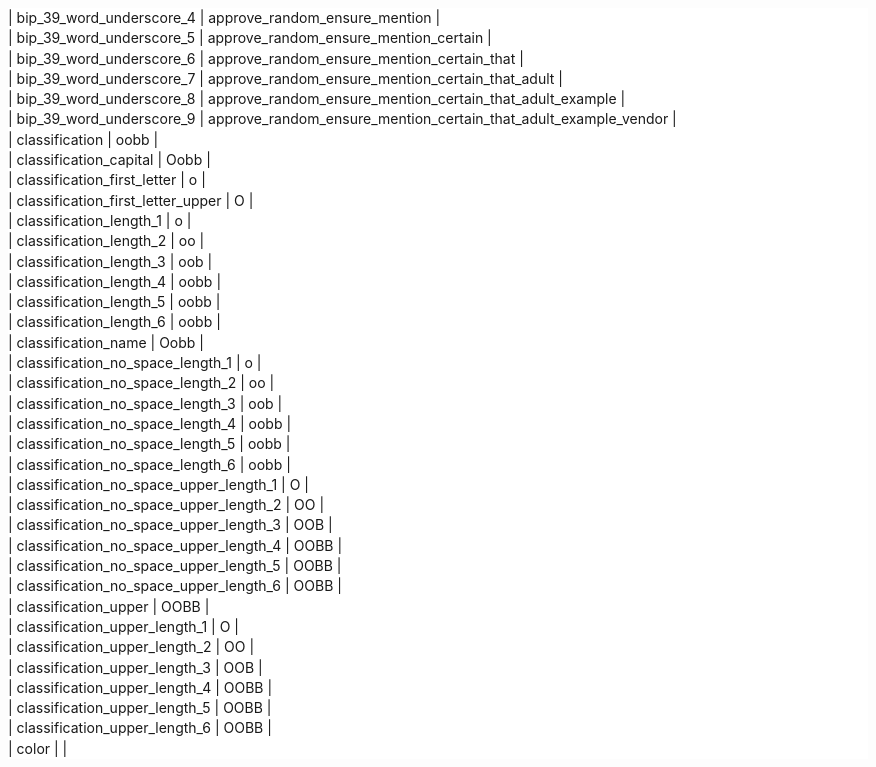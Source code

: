 | bip_39_word_underscore_4 | approve_random_ensure_mention |  
| bip_39_word_underscore_5 | approve_random_ensure_mention_certain |  
| bip_39_word_underscore_6 | approve_random_ensure_mention_certain_that |  
| bip_39_word_underscore_7 | approve_random_ensure_mention_certain_that_adult |  
| bip_39_word_underscore_8 | approve_random_ensure_mention_certain_that_adult_example |  
| bip_39_word_underscore_9 | approve_random_ensure_mention_certain_that_adult_example_vendor |  
| classification | oobb |  
| classification_capital | Oobb |  
| classification_first_letter | o |  
| classification_first_letter_upper | O |  
| classification_length_1 | o |  
| classification_length_2 | oo |  
| classification_length_3 | oob |  
| classification_length_4 | oobb |  
| classification_length_5 | oobb |  
| classification_length_6 | oobb |  
| classification_name | Oobb |  
| classification_no_space_length_1 | o |  
| classification_no_space_length_2 | oo |  
| classification_no_space_length_3 | oob |  
| classification_no_space_length_4 | oobb |  
| classification_no_space_length_5 | oobb |  
| classification_no_space_length_6 | oobb |  
| classification_no_space_upper_length_1 | O |  
| classification_no_space_upper_length_2 | OO |  
| classification_no_space_upper_length_3 | OOB |  
| classification_no_space_upper_length_4 | OOBB |  
| classification_no_space_upper_length_5 | OOBB |  
| classification_no_space_upper_length_6 | OOBB |  
| classification_upper | OOBB |  
| classification_upper_length_1 | O |  
| classification_upper_length_2 | OO |  
| classification_upper_length_3 | OOB |  
| classification_upper_length_4 | OOBB |  
| classification_upper_length_5 | OOBB |  
| classification_upper_length_6 | OOBB |  
| color |  |  